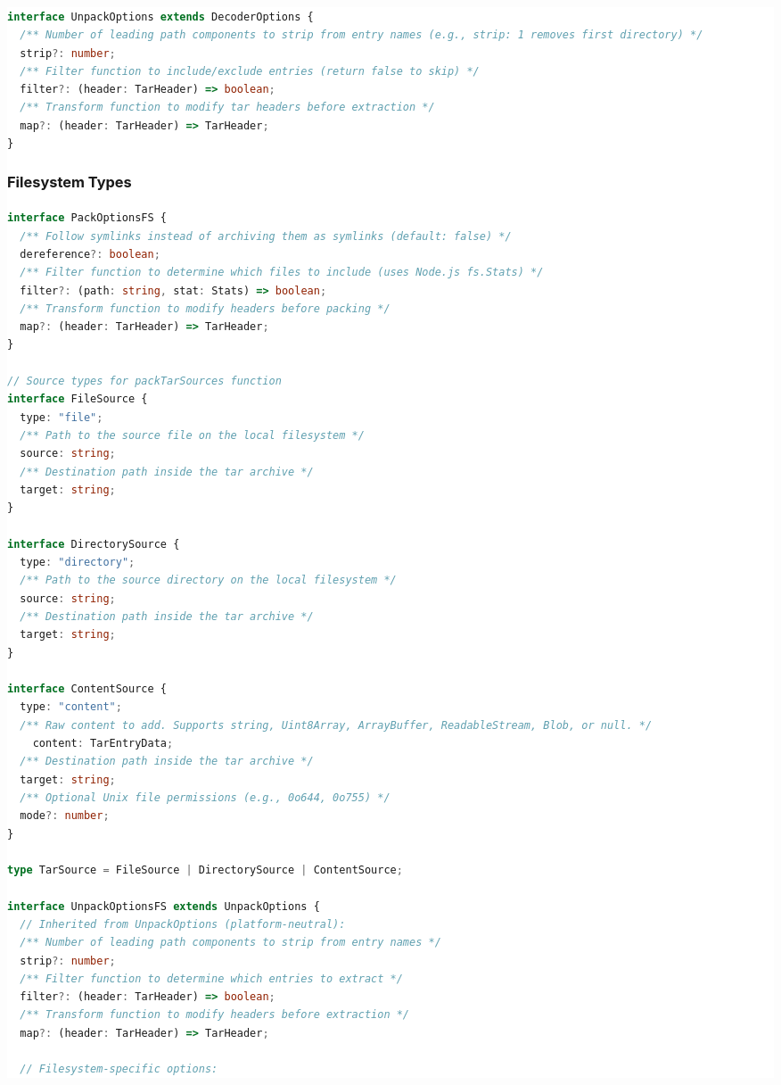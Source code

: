 ```typescript
interface UnpackOptions extends DecoderOptions {
  /** Number of leading path components to strip from entry names (e.g., strip: 1 removes first directory) */
  strip?: number;
  /** Filter function to include/exclude entries (return false to skip) */
  filter?: (header: TarHeader) => boolean;
  /** Transform function to modify tar headers before extraction */
  map?: (header: TarHeader) => TarHeader;
}
```

### Filesystem Types

```typescript
interface PackOptionsFS {
  /** Follow symlinks instead of archiving them as symlinks (default: false) */
  dereference?: boolean;
  /** Filter function to determine which files to include (uses Node.js fs.Stats) */
  filter?: (path: string, stat: Stats) => boolean;
  /** Transform function to modify headers before packing */
  map?: (header: TarHeader) => TarHeader;
}

// Source types for packTarSources function
interface FileSource {
  type: "file";
  /** Path to the source file on the local filesystem */
  source: string;
  /** Destination path inside the tar archive */
  target: string;
}

interface DirectorySource {
  type: "directory";
  /** Path to the source directory on the local filesystem */
  source: string;
  /** Destination path inside the tar archive */
  target: string;
}

interface ContentSource {
  type: "content";
  /** Raw content to add. Supports string, Uint8Array, ArrayBuffer, ReadableStream, Blob, or null. */
	content: TarEntryData;
  /** Destination path inside the tar archive */
  target: string;
  /** Optional Unix file permissions (e.g., 0o644, 0o755) */
  mode?: number;
}

type TarSource = FileSource | DirectorySource | ContentSource;

interface UnpackOptionsFS extends UnpackOptions {
  // Inherited from UnpackOptions (platform-neutral):
  /** Number of leading path components to strip from entry names */
  strip?: number;
  /** Filter function to determine which entries to extract */
  filter?: (header: TarHeader) => boolean;
  /** Transform function to modify headers before extraction */
  map?: (header: TarHeader) => TarHeader;

  // Filesystem-specific options:
```